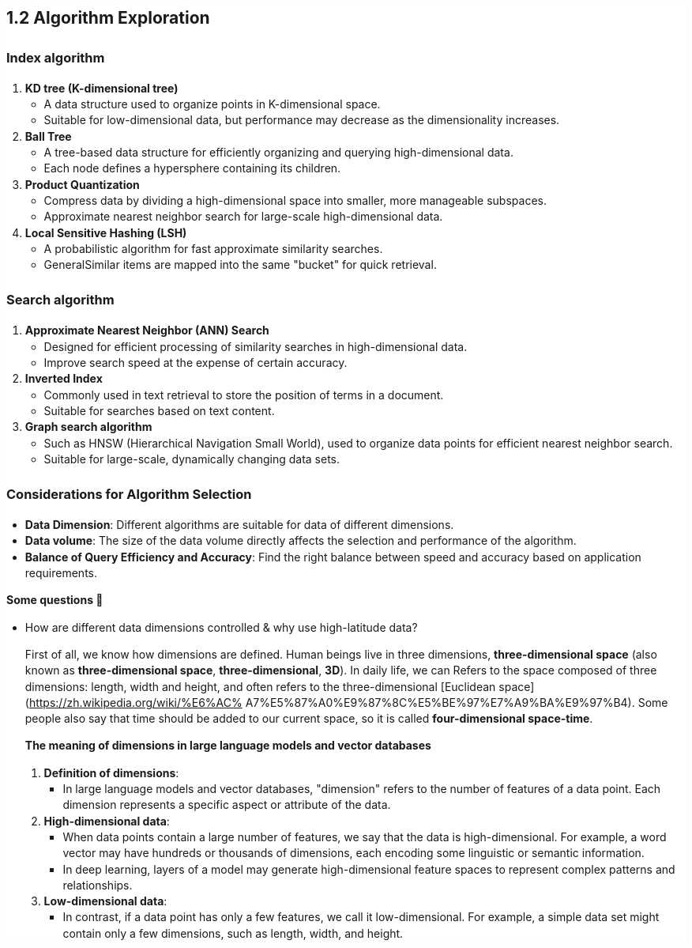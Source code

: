 ## **1.2 Algorithm Exploration**

### **Index algorithm**

1. **KD tree (K-dimensional tree)**
     - A data structure used to organize points in K-dimensional space.
     - Suitable for low-dimensional data, but performance may decrease as the dimensionality increases.
2. **Ball Tree**
     - A tree-based data structure for efficiently organizing and querying high-dimensional data.
     - Each node defines a hypersphere containing its children.
3. **Product Quantization**
     - Compress data by dividing a high-dimensional space into smaller, more manageable subspaces.
     - Approximate nearest neighbor search for large-scale high-dimensional data.
4. **Local Sensitive Hashing (LSH)**
     - A probabilistic algorithm for fast approximate similarity searches.
     - GeneralSimilar items are mapped into the same "bucket" for quick retrieval.

### **Search algorithm**

1. **Approximate Nearest Neighbor (ANN) Search**
     - Designed for efficient processing of similarity searches in high-dimensional data.
     - Improve search speed at the expense of certain accuracy.
2. **Inverted Index**
     - Commonly used in text retrieval to store the position of terms in a document.
     - Suitable for searches based on text content.
3. **Graph search algorithm**
     - Such as HNSW (Hierarchical Navigation Small World), used to organize data points for efficient nearest neighbor search.
     - Suitable for large-scale, dynamically changing data sets.

### **Considerations for Algorithm Selection**

- **Data Dimension**: Different algorithms are suitable for data of different dimensions.
- **Data volume**: The size of the data volume directly affects the selection and performance of the algorithm.
- **Balance of Query Efficiency and Accuracy**: Find the right balance between speed and accuracy based on application requirements.

**Some questions 🔕**

- How are different data dimensions controlled & why use high-latitude data?

     First of all, we know how dimensions are defined. Human beings live in three dimensions, **three-dimensional space** (also known as **three-dimensional space**, **three-dimensional**, **3D**). In daily life, we can Refers to the space composed of three dimensions: length, width and height, and often refers to the three-dimensional [Euclidean space] (https://zh.wikipedia.org/wiki/%E6%AC% A7%E5%87%A0%E9%87%8C%E5%BE%97%E7%A9%BA%E9%97%B4). Some people also say that time should be added to our current space, so it is called **four-dimensional space-time**.

     **The meaning of dimensions in large language models and vector databases**

     1. **Definition of dimensions**:
         - In large language models and vector databases, "dimension" refers to the number of features of a data point. Each dimension represents a specific aspect or attribute of the data.
     2. **High-dimensional data**:
         - When data points contain a large number of features, we say that the data is high-dimensional. For example, a word vector may have hundreds or thousands of dimensions, each encoding some linguistic or semantic information.
         - In deep learning, layers of a model may generate high-dimensional feature spaces to represent complex patterns and relationships.
     3. **Low-dimensional data**:
         - In contrast, if a data point has only a few features, we call it low-dimensional. For example, a simple data set might contain only a few dimensions, such as length, width, and height.
